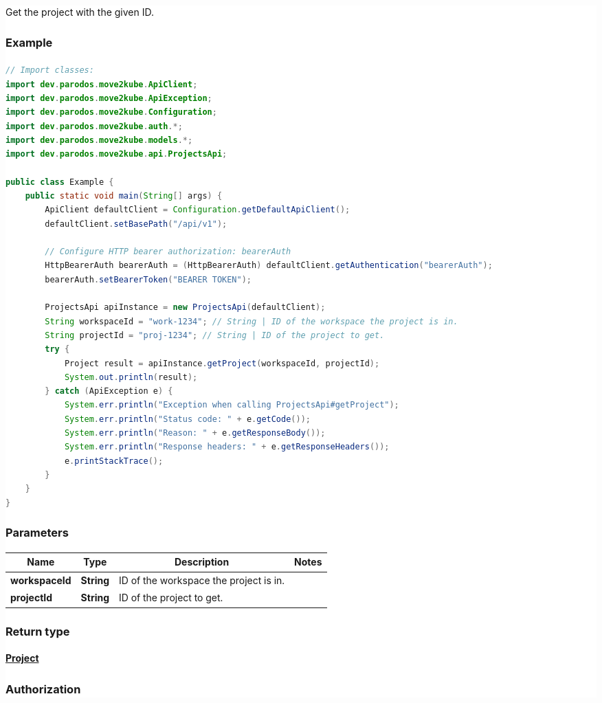 Get the project with the given ID.

### Example

```java
// Import classes:
import dev.parodos.move2kube.ApiClient;
import dev.parodos.move2kube.ApiException;
import dev.parodos.move2kube.Configuration;
import dev.parodos.move2kube.auth.*;
import dev.parodos.move2kube.models.*;
import dev.parodos.move2kube.api.ProjectsApi;

public class Example {
    public static void main(String[] args) {
        ApiClient defaultClient = Configuration.getDefaultApiClient();
        defaultClient.setBasePath("/api/v1");
        
        // Configure HTTP bearer authorization: bearerAuth
        HttpBearerAuth bearerAuth = (HttpBearerAuth) defaultClient.getAuthentication("bearerAuth");
        bearerAuth.setBearerToken("BEARER TOKEN");

        ProjectsApi apiInstance = new ProjectsApi(defaultClient);
        String workspaceId = "work-1234"; // String | ID of the workspace the project is in.
        String projectId = "proj-1234"; // String | ID of the project to get.
        try {
            Project result = apiInstance.getProject(workspaceId, projectId);
            System.out.println(result);
        } catch (ApiException e) {
            System.err.println("Exception when calling ProjectsApi#getProject");
            System.err.println("Status code: " + e.getCode());
            System.err.println("Reason: " + e.getResponseBody());
            System.err.println("Response headers: " + e.getResponseHeaders());
            e.printStackTrace();
        }
    }
}
```

### Parameters


| Name | Type | Description  | Notes |
|------------- | ------------- | ------------- | -------------|
| **workspaceId** | **String**| ID of the workspace the project is in. | |
| **projectId** | **String**| ID of the project to get. | |

### Return type

[**Project**](Project.md)

### Authorization
